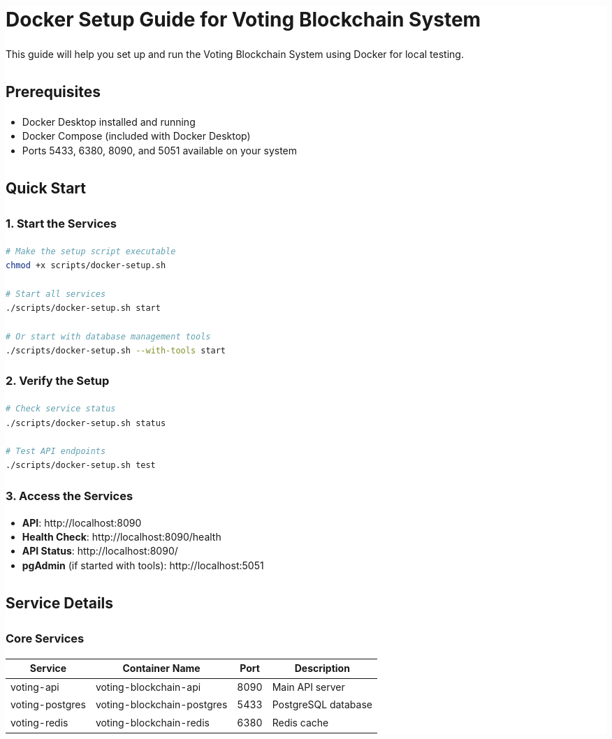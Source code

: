 # Docker Setup Guide for Voting Blockchain System

This guide will help you set up and run the Voting Blockchain System using Docker for local testing.

## Prerequisites

- Docker Desktop installed and running
- Docker Compose (included with Docker Desktop)
- Ports 5433, 6380, 8090, and 5051 available on your system

## Quick Start

### 1. Start the Services

```bash
# Make the setup script executable
chmod +x scripts/docker-setup.sh

# Start all services
./scripts/docker-setup.sh start

# Or start with database management tools
./scripts/docker-setup.sh --with-tools start
```

### 2. Verify the Setup

```bash
# Check service status
./scripts/docker-setup.sh status

# Test API endpoints
./scripts/docker-setup.sh test
```

### 3. Access the Services

- **API**: http://localhost:8090
- **Health Check**: http://localhost:8090/health
- **API Status**: http://localhost:8090/
- **pgAdmin** (if started with tools): http://localhost:5051

## Service Details

### Core Services

| Service | Container Name | Port | Description |
|---------|----------------|------|-------------|
| voting-api | voting-blockchain-api | 8090 | Main API server |
| voting-postgres | voting-blockchain-postgres | 5433 | PostgreSQL database |
| voting-redis | voting-blockchain-redis | 6380 | Redis cache |
